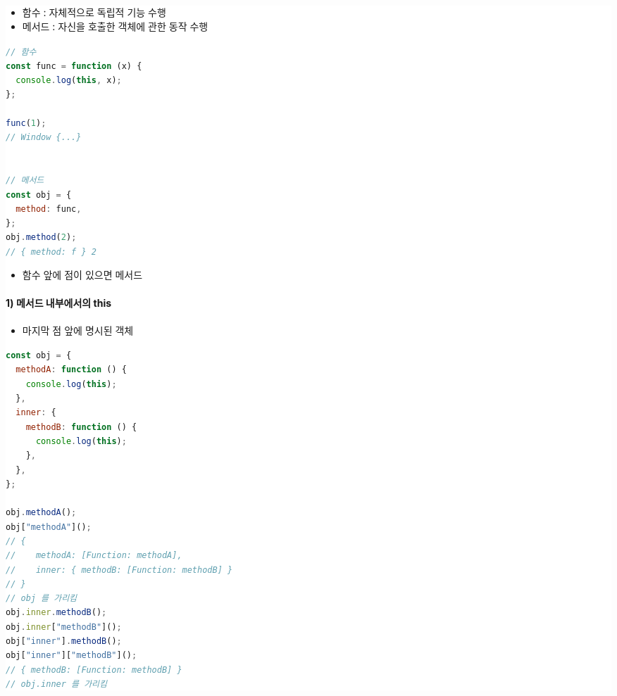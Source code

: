 
* 함수 : 자체적으로 독립적 기능 수행
* 메서드 : 자신을 호출한 객체에 관한 동작 수행

```javascript
// 함수
const func = function (x) {
  console.log(this, x);
};

func(1);
// Window {...}


// 메서드
const obj = {
  method: func,
};
obj.method(2);
// { method: f } 2
```

* 함수 앞에 점이 있으면 메서드



#### 1) 메서드 내부에서의 this

* 마지막 점 앞에 명시된 객체

```javascript
const obj = {
  methodA: function () {
    console.log(this);
  },
  inner: {
    methodB: function () {
      console.log(this);
    },
  },
};

obj.methodA();
obj["methodA"]();
// {
//    methodA: [Function: methodA],
//    inner: { methodB: [Function: methodB] }
// }
// obj 를 가리킴
obj.inner.methodB();
obj.inner["methodB"]();
obj["inner"].methodB();
obj["inner"]["methodB"]();
// { methodB: [Function: methodB] }
// obj.inner 를 가리킴
```

